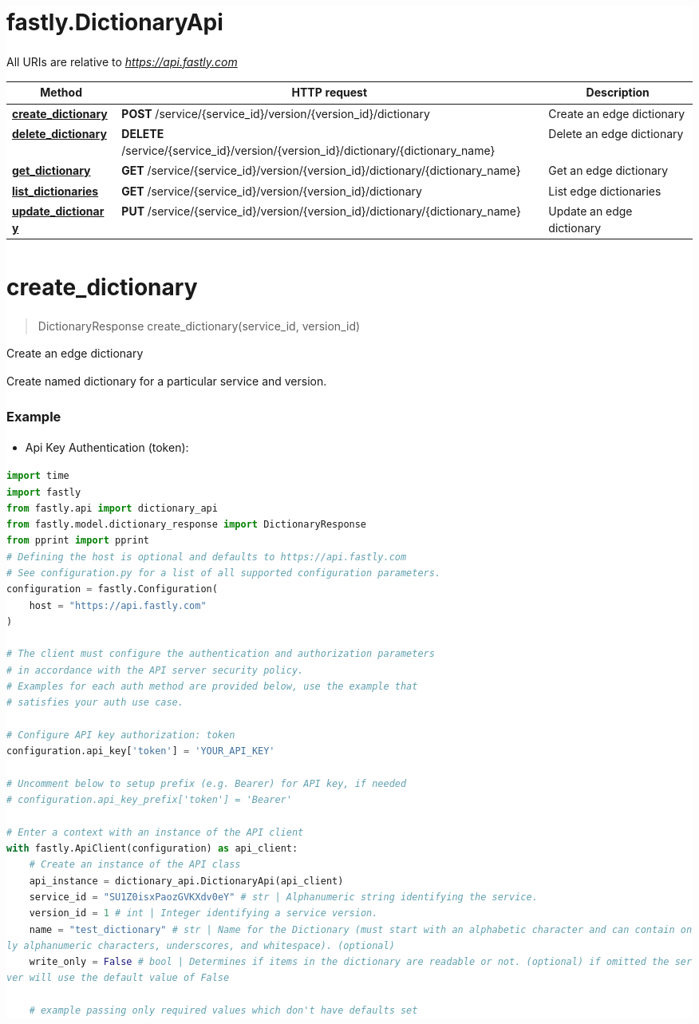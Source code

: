 # fastly.DictionaryApi

All URIs are relative to *https://api.fastly.com*

Method | HTTP request | Description
------------- | ------------- | -------------
[**create_dictionary**](DictionaryApi.md#create_dictionary) | **POST** /service/{service_id}/version/{version_id}/dictionary | Create an edge dictionary
[**delete_dictionary**](DictionaryApi.md#delete_dictionary) | **DELETE** /service/{service_id}/version/{version_id}/dictionary/{dictionary_name} | Delete an edge dictionary
[**get_dictionary**](DictionaryApi.md#get_dictionary) | **GET** /service/{service_id}/version/{version_id}/dictionary/{dictionary_name} | Get an edge dictionary
[**list_dictionaries**](DictionaryApi.md#list_dictionaries) | **GET** /service/{service_id}/version/{version_id}/dictionary | List edge dictionaries
[**update_dictionary**](DictionaryApi.md#update_dictionary) | **PUT** /service/{service_id}/version/{version_id}/dictionary/{dictionary_name} | Update an edge dictionary


# **create_dictionary**
> DictionaryResponse create_dictionary(service_id, version_id)

Create an edge dictionary

Create named dictionary for a particular service and version.

### Example

* Api Key Authentication (token):

```python
import time
import fastly
from fastly.api import dictionary_api
from fastly.model.dictionary_response import DictionaryResponse
from pprint import pprint
# Defining the host is optional and defaults to https://api.fastly.com
# See configuration.py for a list of all supported configuration parameters.
configuration = fastly.Configuration(
    host = "https://api.fastly.com"
)

# The client must configure the authentication and authorization parameters
# in accordance with the API server security policy.
# Examples for each auth method are provided below, use the example that
# satisfies your auth use case.

# Configure API key authorization: token
configuration.api_key['token'] = 'YOUR_API_KEY'

# Uncomment below to setup prefix (e.g. Bearer) for API key, if needed
# configuration.api_key_prefix['token'] = 'Bearer'

# Enter a context with an instance of the API client
with fastly.ApiClient(configuration) as api_client:
    # Create an instance of the API class
    api_instance = dictionary_api.DictionaryApi(api_client)
    service_id = "SU1Z0isxPaozGVKXdv0eY" # str | Alphanumeric string identifying the service.
    version_id = 1 # int | Integer identifying a service version.
    name = "test_dictionary" # str | Name for the Dictionary (must start with an alphabetic character and can contain only alphanumeric characters, underscores, and whitespace). (optional)
    write_only = False # bool | Determines if items in the dictionary are readable or not. (optional) if omitted the server will use the default value of False

    # example passing only required values which don't have defaults set
```